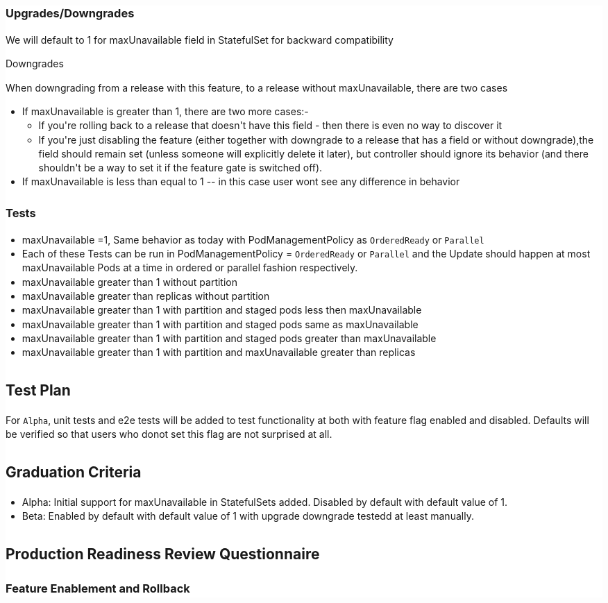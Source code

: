 
### Upgrades/Downgrades

We will default to 1 for maxUnavailable field in StatefulSet for backward compatibility

Downgrades

When downgrading from a release with this feature, to a release without maxUnavailable, there are two cases
 - If maxUnavailable is greater than 1, there are two more cases:-
   - If you're rolling back to a release that doesn't have this field - then there is even no way to discover it
   - If you're just disabling the feature (either together with downgrade to a release that has a field or without downgrade),the field should remain set 
        (unless someone will explicitly delete it later), but controller should ignore its behavior (and there shouldn't be a way to set it if the feature gate
         is switched off).
 - If maxUnavailable is less than equal to 1 -- in this case user wont see any difference in behavior

### Tests

- maxUnavailable =1, Same behavior as today with PodManagementPolicy as `OrderedReady` or `Parallel`
- Each of these Tests can be run in PodManagementPolicy = `OrderedReady` or `Parallel` and the Update
  should happen at most maxUnavailable Pods at a time in ordered or parallel fashion respectively.
- maxUnavailable greater than 1 without partition
- maxUnavailable greater than replicas without partition
- maxUnavailable greater than 1 with partition and staged pods less then maxUnavailable
- maxUnavailable greater than 1 with partition and staged pods same as maxUnavailable
- maxUnavailable greater than 1 with partition and staged pods greater than maxUnavailable
- maxUnavailable greater than 1 with partition and maxUnavailable greater than replicas

## Test Plan
For `Alpha`, unit tests and e2e tests will be added to test functionality at both
with feature flag enabled and disabled. Defaults will be verified so that users
who donot set this flag are not surprised at all.


## Graduation Criteria

- Alpha: Initial support for maxUnavailable in StatefulSets added. Disabled by default with default value of 1.
- Beta:  Enabled by default with default value of 1 with upgrade downgrade testedd at least manually.


## Production Readiness Review Questionnaire

### Feature Enablement and Rollback
